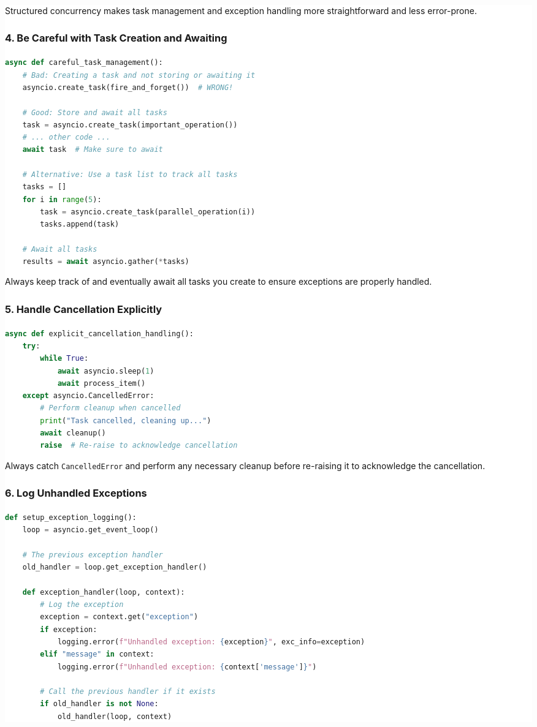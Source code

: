 Structured concurrency makes task management and exception handling more straightforward and less error-prone.

### 4. Be Careful with Task Creation and Awaiting

```python
async def careful_task_management():
    # Bad: Creating a task and not storing or awaiting it
    asyncio.create_task(fire_and_forget())  # WRONG!
    
    # Good: Store and await all tasks
    task = asyncio.create_task(important_operation())
    # ... other code ...
    await task  # Make sure to await
    
    # Alternative: Use a task list to track all tasks
    tasks = []
    for i in range(5):
        task = asyncio.create_task(parallel_operation(i))
        tasks.append(task)
    
    # Await all tasks
    results = await asyncio.gather(*tasks)
```

Always keep track of and eventually await all tasks you create to ensure exceptions are properly handled.

### 5. Handle Cancellation Explicitly

```python
async def explicit_cancellation_handling():
    try:
        while True:
            await asyncio.sleep(1)
            await process_item()
    except asyncio.CancelledError:
        # Perform cleanup when cancelled
        print("Task cancelled, cleaning up...")
        await cleanup()
        raise  # Re-raise to acknowledge cancellation
```

Always catch `CancelledError` and perform any necessary cleanup before re-raising it to acknowledge the cancellation.

### 6. Log Unhandled Exceptions

```python
def setup_exception_logging():
    loop = asyncio.get_event_loop()
    
    # The previous exception handler
    old_handler = loop.get_exception_handler()
    
    def exception_handler(loop, context):
        # Log the exception
        exception = context.get("exception")
        if exception:
            logging.error(f"Unhandled exception: {exception}", exc_info=exception)
        elif "message" in context:
            logging.error(f"Unhandled exception: {context['message']}")
        
        # Call the previous handler if it exists
        if old_handler is not None:
            old_handler(loop, context)
```